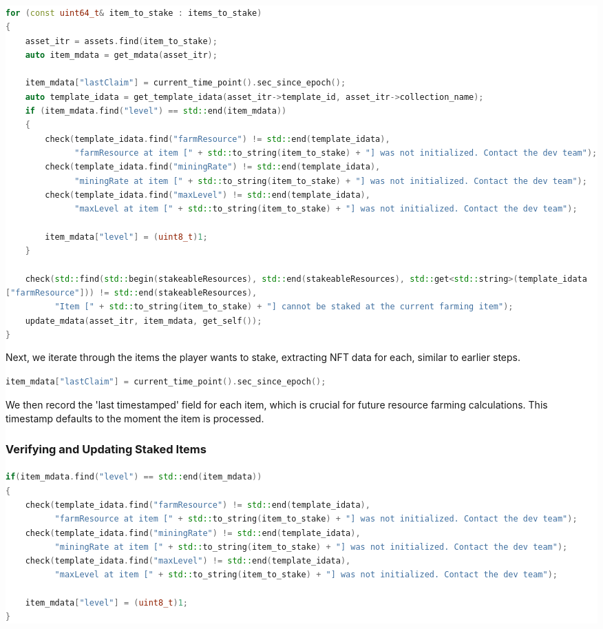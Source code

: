 
```cpp
for (const uint64_t& item_to_stake : items_to_stake)
{
    asset_itr = assets.find(item_to_stake);
    auto item_mdata = get_mdata(asset_itr);

    item_mdata["lastClaim"] = current_time_point().sec_since_epoch();
    auto template_idata = get_template_idata(asset_itr->template_id, asset_itr->collection_name);
    if (item_mdata.find("level") == std::end(item_mdata))
    {
        check(template_idata.find("farmResource") != std::end(template_idata),
              "farmResource at item [" + std::to_string(item_to_stake) + "] was not initialized. Contact the dev team");
        check(template_idata.find("miningRate") != std::end(template_idata),
              "miningRate at item [" + std::to_string(item_to_stake) + "] was not initialized. Contact the dev team");
        check(template_idata.find("maxLevel") != std::end(template_idata),
              "maxLevel at item [" + std::to_string(item_to_stake) + "] was not initialized. Contact the dev team");

        item_mdata["level"] = (uint8_t)1;
    }

    check(std::find(std::begin(stakeableResources), std::end(stakeableResources), std::get<std::string>(template_idata["farmResource"])) != std::end(stakeableResources),
          "Item [" + std::to_string(item_to_stake) + "] cannot be staked at the current farming item");
    update_mdata(asset_itr, item_mdata, get_self());
}
```

Next, we iterate through the items the player wants to stake, extracting NFT data for each, similar to earlier steps.

```cpp
item_mdata["lastClaim"] = current_time_point().sec_since_epoch();
```

We then record the 'last timestamped' field for each item, which is crucial for future resource farming calculations. This timestamp defaults to the moment the item is processed.

### Verifying and Updating Staked Items

```cpp
if(item_mdata.find("level") == std::end(item_mdata))
{
    check(template_idata.find("farmResource") != std::end(template_idata),
          "farmResource at item [" + std::to_string(item_to_stake) + "] was not initialized. Contact the dev team");
    check(template_idata.find("miningRate") != std::end(template_idata),
          "miningRate at item [" + std::to_string(item_to_stake) + "] was not initialized. Contact the dev team");
    check(template_idata.find("maxLevel") != std::end(template_idata),
          "maxLevel at item [" + std::to_string(item_to_stake) + "] was not initialized. Contact the dev team");

    item_mdata["level"] = (uint8_t)1;
}
```
